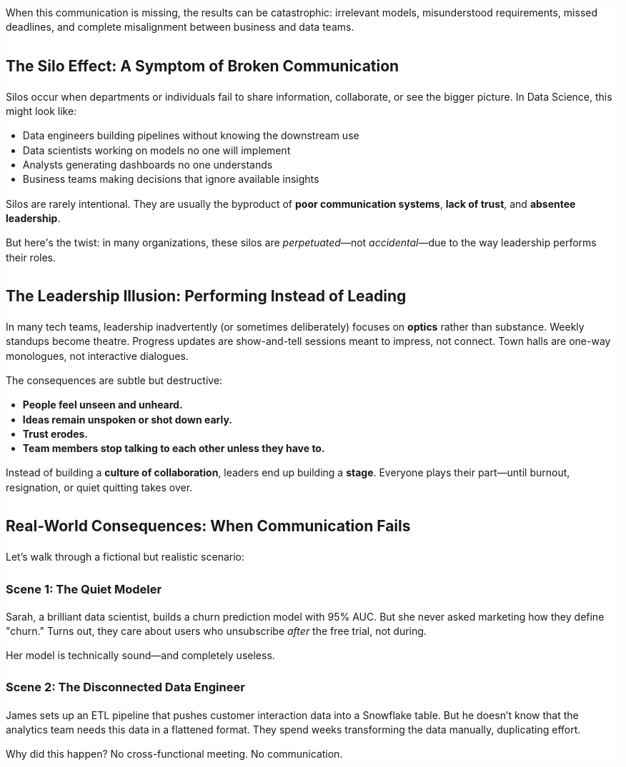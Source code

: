 When this communication is missing, the results can be catastrophic: irrelevant models, misunderstood requirements, missed deadlines, and complete misalignment between business and data teams.

## The Silo Effect: A Symptom of Broken Communication

Silos occur when departments or individuals fail to share information, collaborate, or see the bigger picture. In Data Science, this might look like:

- Data engineers building pipelines without knowing the downstream use
- Data scientists working on models no one will implement
- Analysts generating dashboards no one understands
- Business teams making decisions that ignore available insights

Silos are rarely intentional. They are usually the byproduct of **poor communication systems**, **lack of trust**, and **absentee leadership**.

But here's the twist: in many organizations, these silos are *perpetuated*—not *accidental*—due to the way leadership performs their roles.

## The Leadership Illusion: Performing Instead of Leading

In many tech teams, leadership inadvertently (or sometimes deliberately) focuses on **optics** rather than substance. Weekly standups become theatre. Progress updates are show-and-tell sessions meant to impress, not connect. Town halls are one-way monologues, not interactive dialogues.

The consequences are subtle but destructive:

- **People feel unseen and unheard.**
- **Ideas remain unspoken or shot down early.**
- **Trust erodes.**
- **Team members stop talking to each other unless they have to.**

Instead of building a **culture of collaboration**, leaders end up building a **stage**. Everyone plays their part—until burnout, resignation, or quiet quitting takes over.

## Real-World Consequences: When Communication Fails

Let’s walk through a fictional but realistic scenario:

### Scene 1: The Quiet Modeler

Sarah, a brilliant data scientist, builds a churn prediction model with 95% AUC. But she never asked marketing how they define "churn." Turns out, they care about users who unsubscribe *after* the free trial, not during.

Her model is technically sound—and completely useless.

### Scene 2: The Disconnected Data Engineer

James sets up an ETL pipeline that pushes customer interaction data into a Snowflake table. But he doesn’t know that the analytics team needs this data in a flattened format. They spend weeks transforming the data manually, duplicating effort.

Why did this happen? No cross-functional meeting. No communication.
